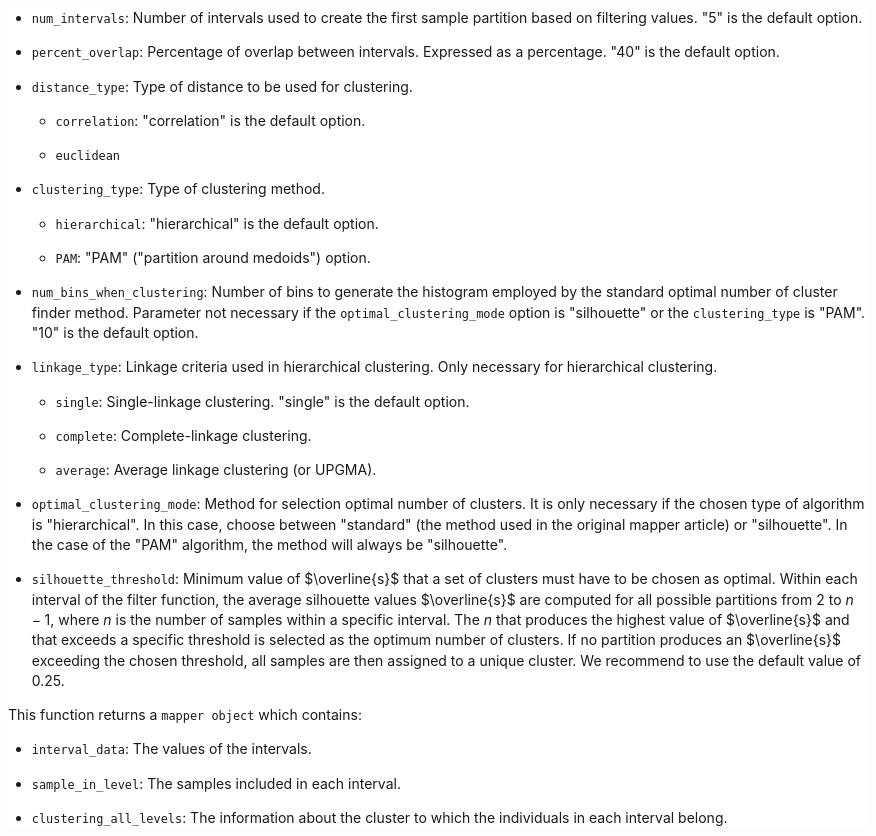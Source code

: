 -   `num_intervals`: Number of intervals used to create the first sample
    partition based on filtering values. "5" is the default option.

-   `percent_overlap`: Percentage of overlap between intervals.
    Expressed as a percentage. "40" is the default option.

-   `distance_type`: Type of distance to be used for clustering.

    -   `correlation`: "correlation" is the default option.

    -   `euclidean`

-   `clustering_type`: Type of clustering method.

    -   `hierarchical`: "hierarchical" is the default option.

    -   `PAM`: "PAM" ("partition around medoids") option.

-   `num_bins_when_clustering`: Number of bins to generate the histogram
    employed by the standard optimal number of cluster finder method.
    Parameter not necessary if the `optimal_clustering_mode` option is
    "silhouette" or the `clustering_type` is "PAM". "10" is the default
    option.

-   `linkage_type`: Linkage criteria used in hierarchical clustering.
    Only necessary for hierarchical clustering.

    -   `single`: Single-linkage clustering. "single" is the default
        option.

    -   `complete`: Complete-linkage clustering.

    -   `average`: Average linkage clustering (or UPGMA).

-   `optimal_clustering_mode`: Method for selection optimal number of
    clusters. It is only necessary if the chosen type of algorithm is
    "hierarchical". In this case, choose between "standard" (the method
    used in the original mapper article) or "silhouette". In the case of
    the "PAM" algorithm, the method will always be "silhouette".

-   `silhouette_threshold`: Minimum value of $\overline{s}$ that a set
    of clusters must have to be chosen as optimal. Within each interval
    of the filter function, the average silhouette values $\overline{s}$
    are computed for all possible partitions from $2$ to $n-1$, where
    $n$ is the number of samples within a specific interval. The $n$
    that produces the highest value of $\overline{s}$ and that exceeds a
    specific threshold is selected as the optimum number of clusters. If
    no partition produces an $\overline{s}$ exceeding the chosen
    threshold, all samples are then assigned to a unique cluster. We
    recommend to use the default value of 0.25.

This function returns a `mapper object` which contains:

-   `interval_data`: The values of the intervals.

-   `sample_in_level`: The samples included in each interval.

-   `clustering_all_levels`: The information about the cluster to which
    the individuals in each interval belong.

